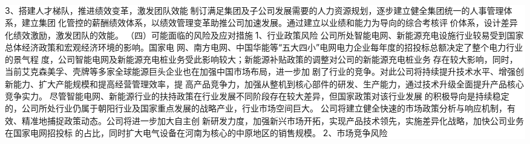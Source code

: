 3、搭建人才梯队，推进绩效变革，激发团队效能
制订满足集团及子公司发展需要的人力资源规划，逐步建立健全集团统一的人事管理体系，建立集团
化管控的薪酬绩效体系，以绩效管理变革助推公司加速发展。通过建立以业绩和能力为导向的综合考核评
价体系，设计差异化绩效激励，激发团队的效能。
（四）可能面临的风险及应对措施
1、行业政策风险
公司所处智能电网、新能源充电设施行业较易受到国家总体经济政策和宏观经济环境的影响。国家电
网、南方电网、中国华能等“五大四小”电网电力企业每年度的招投标总额决定了整个电力行业的景气程
度，公司智能电网及新能源充电桩业务受此影响较大；新能源补贴政策的调整对公司的新能源充电桩业务
存在较大影响，同时，当前艾克森美孚、壳牌等多家全球能源巨头企业也在加强中国市场布局，进一步加
剧了行业的竞争。对此公司将持续提升技术水平、增强创新能力、扩大产能规模和提高经营管理效率，提
高产品竞争力，加强从整机到核心部件的研发、生产能力，通过技术升级全面提升产品核心竞争实力。
尽管智能电网、新能源行业的扶持政策在行业发展不同阶段存在较大差异，但国家政策对该行业发展
的积极导向是持续稳定的，公司所处行业仍属于朝阳行业及国家重点发展的战略产业，行业市场空间巨大。
公司将建立健全快速的市场政策分析与响应机制，有效、精准地捕捉政策动态。公司将进一步加大自主创
新研发力度，加强新兴市场开拓，实现产品技术领先，实施差异化战略，加快公司业务在国家电网招投标
的占比，同时扩大电气设备在河南为核心的中原地区的销售规模。
2、市场竞争风险

